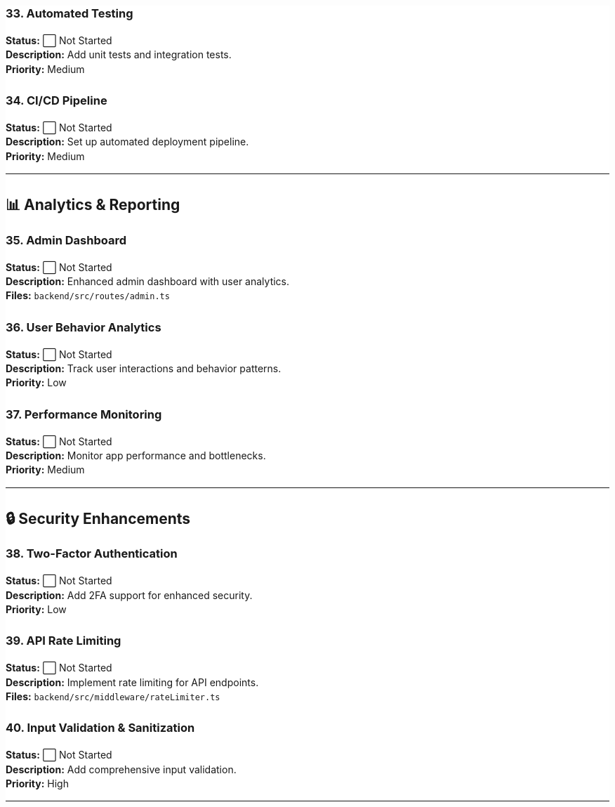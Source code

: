 ### 33. Automated Testing
**Status:** ⬜ Not Started  
**Description:** Add unit tests and integration tests.  
**Priority:** Medium

### 34. CI/CD Pipeline
**Status:** ⬜ Not Started  
**Description:** Set up automated deployment pipeline.  
**Priority:** Medium

---

## 📊 Analytics & Reporting

### 35. Admin Dashboard
**Status:** ⬜ Not Started  
**Description:** Enhanced admin dashboard with user analytics.  
**Files:** `backend/src/routes/admin.ts`

### 36. User Behavior Analytics
**Status:** ⬜ Not Started  
**Description:** Track user interactions and behavior patterns.  
**Priority:** Low

### 37. Performance Monitoring
**Status:** ⬜ Not Started  
**Description:** Monitor app performance and bottlenecks.  
**Priority:** Medium

---

## 🔒 Security Enhancements

### 38. Two-Factor Authentication
**Status:** ⬜ Not Started  
**Description:** Add 2FA support for enhanced security.  
**Priority:** Low

### 39. API Rate Limiting
**Status:** ⬜ Not Started  
**Description:** Implement rate limiting for API endpoints.  
**Files:** `backend/src/middleware/rateLimiter.ts`

### 40. Input Validation & Sanitization
**Status:** ⬜ Not Started  
**Description:** Add comprehensive input validation.  
**Priority:** High

---